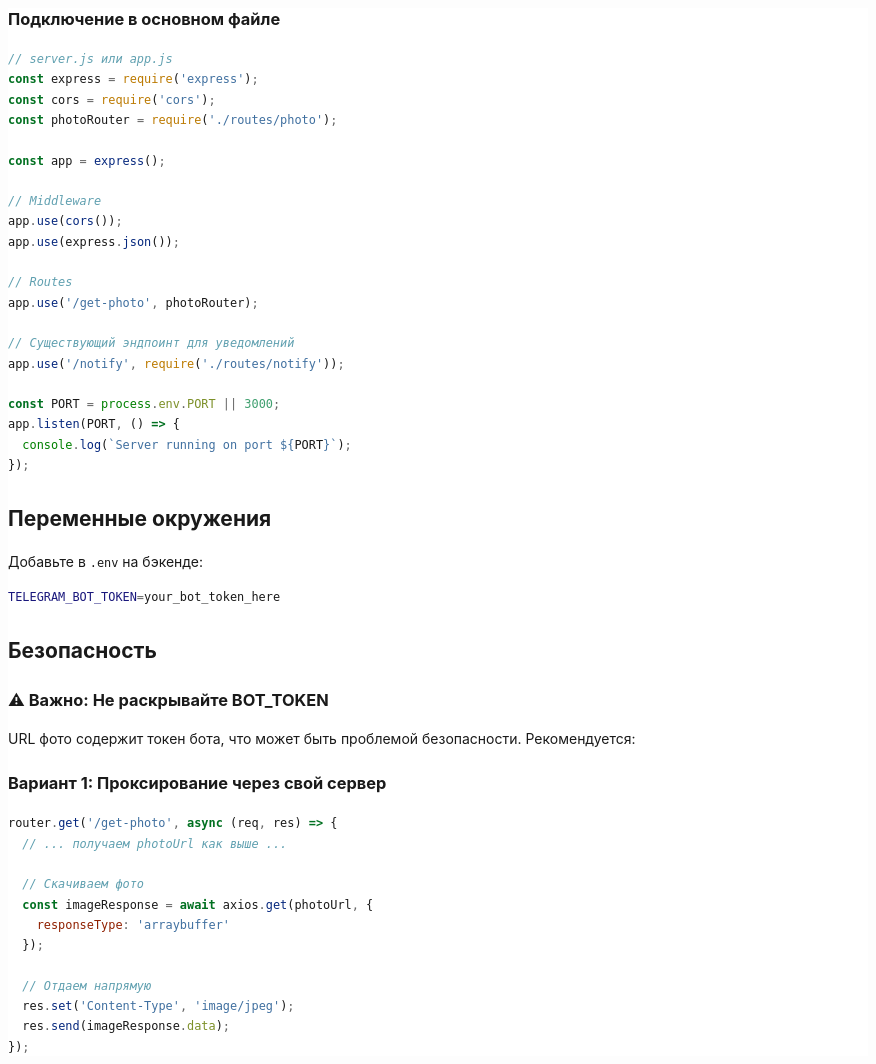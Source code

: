 ### Подключение в основном файле

```javascript
// server.js или app.js
const express = require('express');
const cors = require('cors');
const photoRouter = require('./routes/photo');

const app = express();

// Middleware
app.use(cors());
app.use(express.json());

// Routes
app.use('/get-photo', photoRouter);

// Существующий эндпоинт для уведомлений
app.use('/notify', require('./routes/notify'));

const PORT = process.env.PORT || 3000;
app.listen(PORT, () => {
  console.log(`Server running on port ${PORT}`);
});
```

## Переменные окружения

Добавьте в `.env` на бэкенде:

```bash
TELEGRAM_BOT_TOKEN=your_bot_token_here
```

## Безопасность

### ⚠️ Важно: Не раскрывайте BOT_TOKEN

URL фото содержит токен бота, что может быть проблемой безопасности. Рекомендуется:

### Вариант 1: Проксирование через свой сервер

```javascript
router.get('/get-photo', async (req, res) => {
  // ... получаем photoUrl как выше ...
  
  // Скачиваем фото
  const imageResponse = await axios.get(photoUrl, {
    responseType: 'arraybuffer'
  });
  
  // Отдаем напрямую
  res.set('Content-Type', 'image/jpeg');
  res.send(imageResponse.data);
});
```
